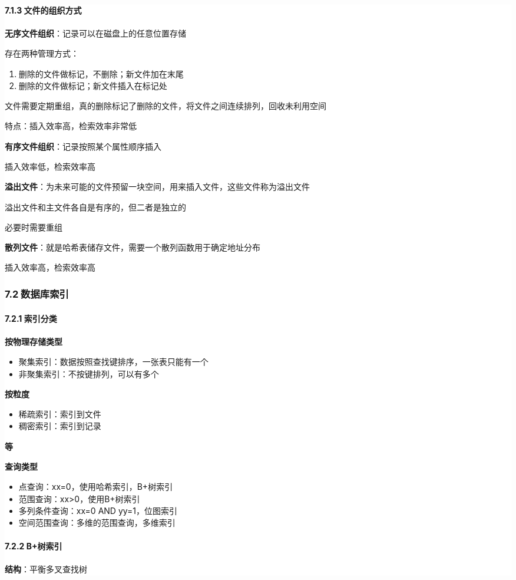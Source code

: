 

#### 7.1.3 文件的组织方式

**无序文件组织**：记录可以在磁盘上的任意位置存储

存在两种管理方式：

1. 删除的文件做标记，不删除；新文件加在末尾
2. 删除的文件做标记；新文件插入在标记处

文件需要定期重组，真的删除标记了删除的文件，将文件之间连续排列，回收未利用空间

特点：插入效率高，检索效率非常低



**有序文件组织**：记录按照某个属性顺序插入

插入效率低，检索效率高

**溢出文件**：为未来可能的文件预留一块空间，用来插入文件，这些文件称为溢出文件

溢出文件和主文件各自是有序的，但二者是独立的

必要时需要重组



**散列文件**：就是哈希表储存文件，需要一个散列函数用于确定地址分布

插入效率高，检索效率高



### 7.2 数据库索引

#### 7.2.1 索引分类

**按物理存储类型**

* 聚集索引：数据按照查找键排序，一张表只能有一个
* 非聚集索引：不按键排列，可以有多个

**按粒度**

* 稀疏索引：索引到文件
* 稠密索引：索引到记录

**等**



**查询类型**

* 点查询：xx=0，使用哈希索引，B+树索引
* 范围查询：xx>0，使用B+树索引
* 多列条件查询：xx=0 AND yy=1，位图索引
* 空间范围查询：多维的范围查询，多维索引



#### 7.2.2 B+树索引

**结构**：平衡多叉查找树
